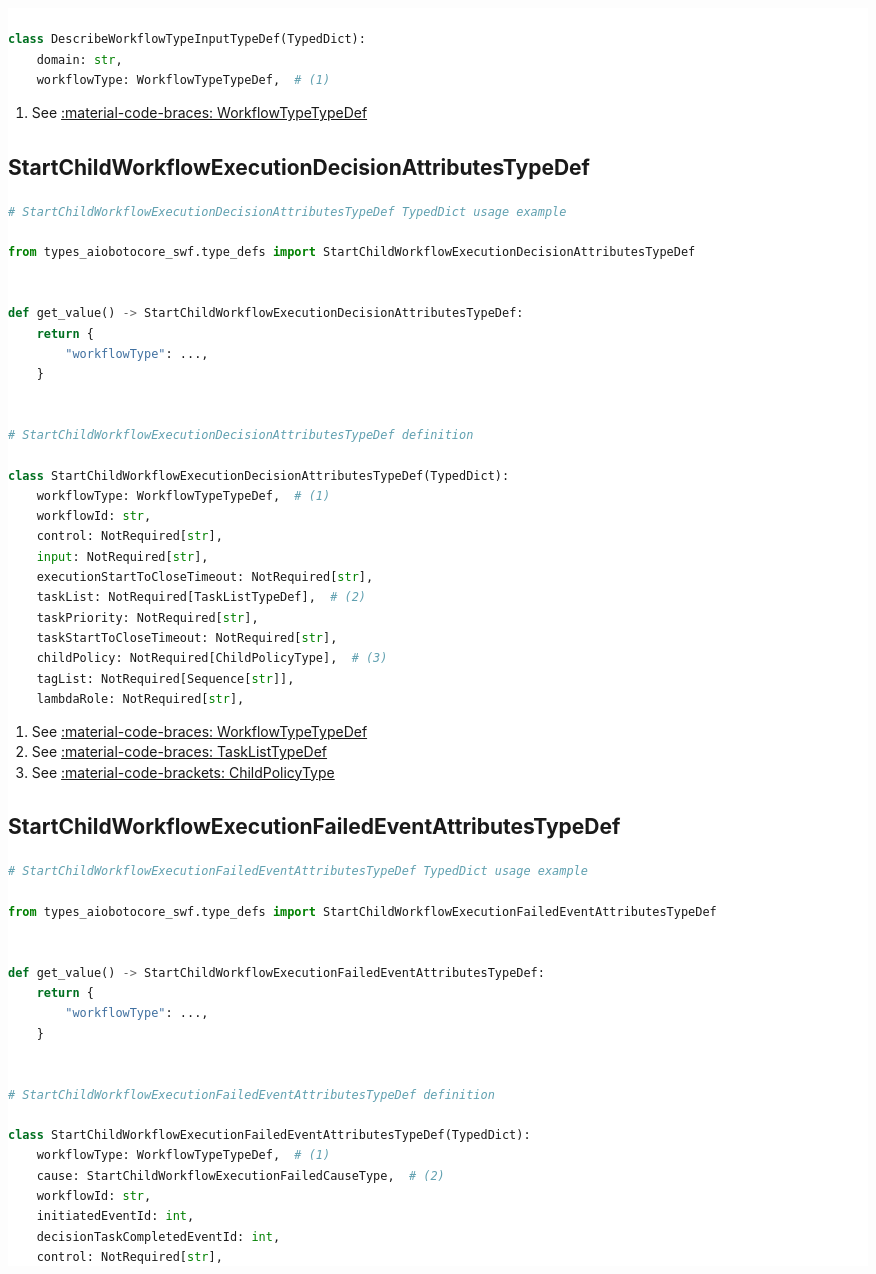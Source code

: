 ```python

class DescribeWorkflowTypeInputTypeDef(TypedDict):
    domain: str,
    workflowType: WorkflowTypeTypeDef,  # (1)
```

1. See [:material-code-braces: WorkflowTypeTypeDef](./type_defs.md#workflowtypetypedef) 
## StartChildWorkflowExecutionDecisionAttributesTypeDef

```python
# StartChildWorkflowExecutionDecisionAttributesTypeDef TypedDict usage example

from types_aiobotocore_swf.type_defs import StartChildWorkflowExecutionDecisionAttributesTypeDef


def get_value() -> StartChildWorkflowExecutionDecisionAttributesTypeDef:
    return {
        "workflowType": ...,
    }


# StartChildWorkflowExecutionDecisionAttributesTypeDef definition

class StartChildWorkflowExecutionDecisionAttributesTypeDef(TypedDict):
    workflowType: WorkflowTypeTypeDef,  # (1)
    workflowId: str,
    control: NotRequired[str],
    input: NotRequired[str],
    executionStartToCloseTimeout: NotRequired[str],
    taskList: NotRequired[TaskListTypeDef],  # (2)
    taskPriority: NotRequired[str],
    taskStartToCloseTimeout: NotRequired[str],
    childPolicy: NotRequired[ChildPolicyType],  # (3)
    tagList: NotRequired[Sequence[str]],
    lambdaRole: NotRequired[str],
```

1. See [:material-code-braces: WorkflowTypeTypeDef](./type_defs.md#workflowtypetypedef) 
2. See [:material-code-braces: TaskListTypeDef](./type_defs.md#tasklisttypedef) 
3. See [:material-code-brackets: ChildPolicyType](./literals.md#childpolicytype) 
## StartChildWorkflowExecutionFailedEventAttributesTypeDef

```python
# StartChildWorkflowExecutionFailedEventAttributesTypeDef TypedDict usage example

from types_aiobotocore_swf.type_defs import StartChildWorkflowExecutionFailedEventAttributesTypeDef


def get_value() -> StartChildWorkflowExecutionFailedEventAttributesTypeDef:
    return {
        "workflowType": ...,
    }


# StartChildWorkflowExecutionFailedEventAttributesTypeDef definition

class StartChildWorkflowExecutionFailedEventAttributesTypeDef(TypedDict):
    workflowType: WorkflowTypeTypeDef,  # (1)
    cause: StartChildWorkflowExecutionFailedCauseType,  # (2)
    workflowId: str,
    initiatedEventId: int,
    decisionTaskCompletedEventId: int,
    control: NotRequired[str],
```